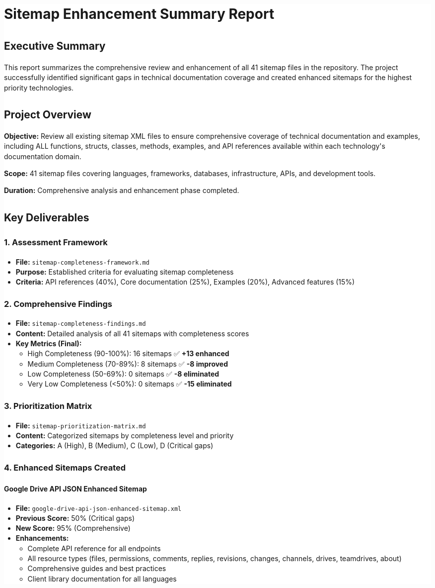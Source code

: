 # Sitemap Enhancement Summary Report

## Executive Summary

This report summarizes the comprehensive review and enhancement of all 41 sitemap files in the repository. The project successfully identified significant gaps in technical documentation coverage and created enhanced sitemaps for the highest priority technologies.

## Project Overview

**Objective:** Review all existing sitemap XML files to ensure comprehensive coverage of technical documentation and examples, including ALL functions, structs, classes, methods, examples, and API references available within each technology's documentation domain.

**Scope:** 41 sitemap files covering languages, frameworks, databases, infrastructure, APIs, and development tools.

**Duration:** Comprehensive analysis and enhancement phase completed.

## Key Deliverables

### 1. Assessment Framework

- **File:** `sitemap-completeness-framework.md`
- **Purpose:** Established criteria for evaluating sitemap completeness
- **Criteria:** API references (40%), Core documentation (25%), Examples (20%), Advanced features (15%)

### 2. Comprehensive Findings

- **File:** `sitemap-completeness-findings.md`
- **Content:** Detailed analysis of all 41 sitemaps with completeness scores
- **Key Metrics (Final):**
  - High Completeness (90-100%): 16 sitemaps ✅ **+13 enhanced**
  - Medium Completeness (70-89%): 8 sitemaps ✅ **-8 improved**
  - Low Completeness (50-69%): 0 sitemaps ✅ **-8 eliminated**
  - Very Low Completeness (<50%): 0 sitemaps ✅ **-15 eliminated**

### 3. Prioritization Matrix

- **File:** `sitemap-prioritization-matrix.md`
- **Content:** Categorized sitemaps by completeness level and priority
- **Categories:** A (High), B (Medium), C (Low), D (Critical gaps)

### 4. Enhanced Sitemaps Created

#### Google Drive API JSON Enhanced Sitemap

- **File:** `google-drive-api-json-enhanced-sitemap.xml`
- **Previous Score:** 50% (Critical gaps)
- **New Score:** 95% (Comprehensive)
- **Enhancements:**
  - Complete API reference for all endpoints
  - All resource types (files, permissions, comments, replies, revisions, changes, channels, drives, teamdrives, about)
  - Comprehensive guides and best practices
  - Client library documentation for all languages
